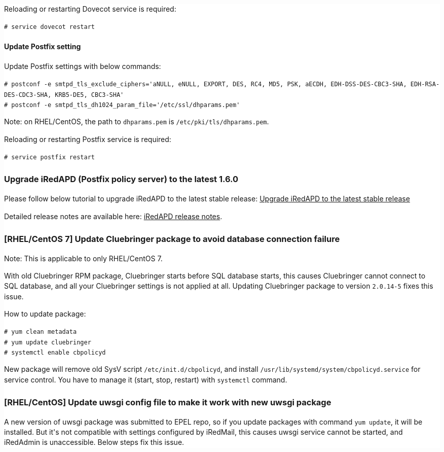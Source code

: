 Reloading or restarting Dovecot service is required:

```
# service dovecot restart
```

#### Update Postfix setting

Update Postfix settings with below commands:

```
# postconf -e smtpd_tls_exclude_ciphers='aNULL, eNULL, EXPORT, DES, RC4, MD5, PSK, aECDH, EDH-DSS-DES-CBC3-SHA, EDH-RSA-DES-CDC3-SHA, KRB5-DE5, CBC3-SHA'
# postconf -e smtpd_tls_dh1024_param_file='/etc/ssl/dhparams.pem'
```

Note: on RHEL/CentOS, the path to `dhparams.pem` is `/etc/pki/tls/dhparams.pem`.

Reloading or restarting Postfix service is required:

```
# service postfix restart
```

### Upgrade iRedAPD (Postfix policy server) to the latest 1.6.0

Please follow below tutorial to upgrade iRedAPD to the latest stable release:
[Upgrade iRedAPD to the latest stable release](./upgrade.iredapd.html)

Detailed release notes are available here: [iRedAPD release notes](./iredapd.releases.html).

### [RHEL/CentOS 7] Update Cluebringer package to avoid database connection failure

Note: This is applicable to only RHEL/CentOS 7.

With old Cluebringer RPM package, Cluebringer starts before SQL database starts,
this causes Cluebringer cannot connect to SQL database, and all your Cluebringer
settings is not applied at all. Updating Cluebringer package to version
`2.0.14-5` fixes this issue.

How to update package:

```
# yum clean metadata
# yum update cluebringer
# systemctl enable cbpolicyd
```

New package will remove old SysV script `/etc/init.d/cbpolicyd`, and install
`/usr/lib/systemd/system/cbpolicyd.service` for service control. You have to
manage it (start, stop, restart) with `systemctl` command.


### [RHEL/CentOS] Update uwsgi config file to make it work with new uwsgi package

A new version of uwsgi package was submitted to EPEL repo, so if you update
packages with command `yum update`, it will be installed. But it's not
compatible with settings configured by iRedMail, this causes uwsgi service
cannot be started, and iRedAdmin is unaccessible. Below steps fix this issue.

